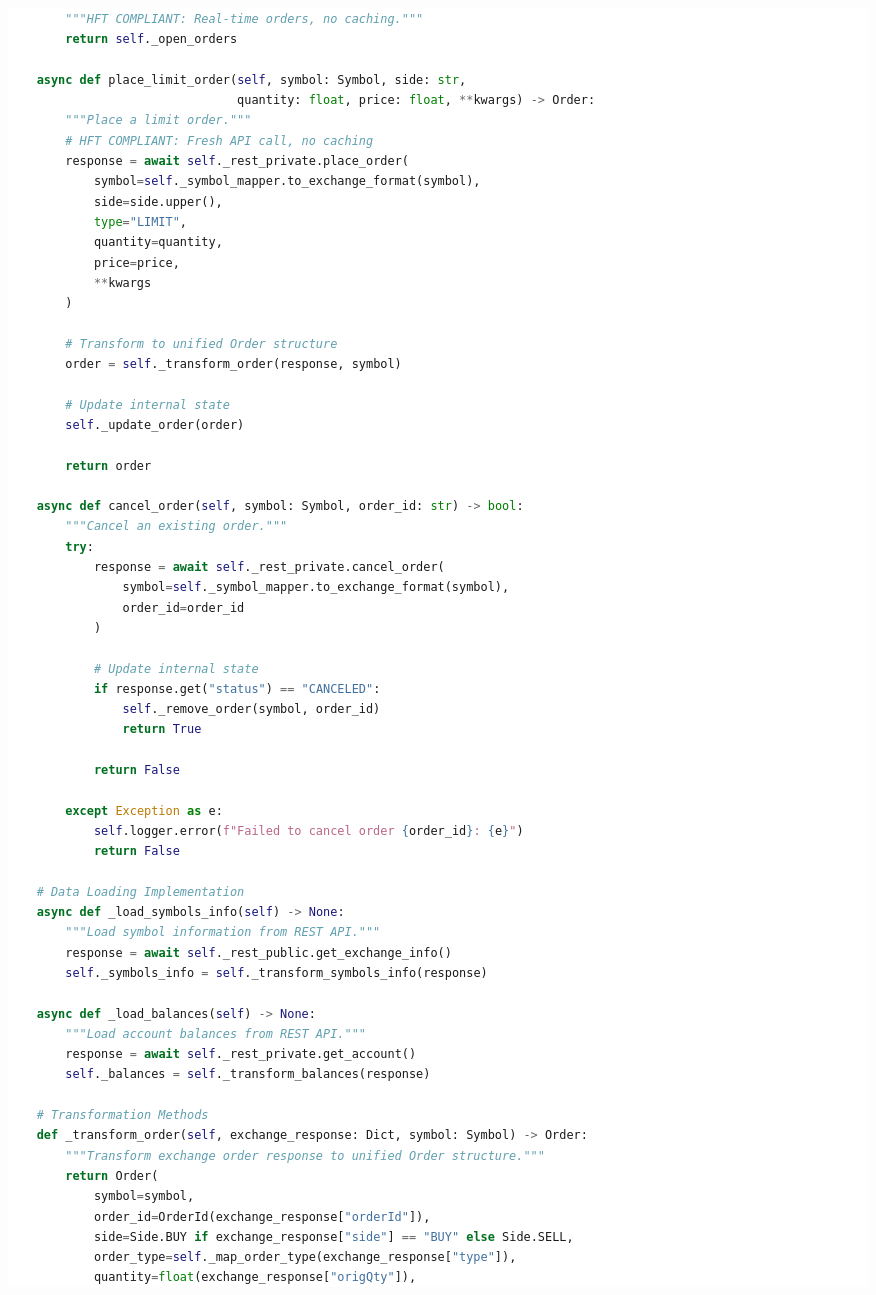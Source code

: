 ```python
        """HFT COMPLIANT: Real-time orders, no caching."""
        return self._open_orders

    async def place_limit_order(self, symbol: Symbol, side: str,
                                quantity: float, price: float, **kwargs) -> Order:
        """Place a limit order."""
        # HFT COMPLIANT: Fresh API call, no caching
        response = await self._rest_private.place_order(
            symbol=self._symbol_mapper.to_exchange_format(symbol),
            side=side.upper(),
            type="LIMIT",
            quantity=quantity,
            price=price,
            **kwargs
        )

        # Transform to unified Order structure
        order = self._transform_order(response, symbol)

        # Update internal state
        self._update_order(order)

        return order

    async def cancel_order(self, symbol: Symbol, order_id: str) -> bool:
        """Cancel an existing order."""
        try:
            response = await self._rest_private.cancel_order(
                symbol=self._symbol_mapper.to_exchange_format(symbol),
                order_id=order_id
            )

            # Update internal state
            if response.get("status") == "CANCELED":
                self._remove_order(symbol, order_id)
                return True

            return False

        except Exception as e:
            self.logger.error(f"Failed to cancel order {order_id}: {e}")
            return False

    # Data Loading Implementation
    async def _load_symbols_info(self) -> None:
        """Load symbol information from REST API."""
        response = await self._rest_public.get_exchange_info()
        self._symbols_info = self._transform_symbols_info(response)

    async def _load_balances(self) -> None:
        """Load account balances from REST API."""
        response = await self._rest_private.get_account()
        self._balances = self._transform_balances(response)

    # Transformation Methods
    def _transform_order(self, exchange_response: Dict, symbol: Symbol) -> Order:
        """Transform exchange order response to unified Order structure."""
        return Order(
            symbol=symbol,
            order_id=OrderId(exchange_response["orderId"]),
            side=Side.BUY if exchange_response["side"] == "BUY" else Side.SELL,
            order_type=self._map_order_type(exchange_response["type"]),
            quantity=float(exchange_response["origQty"]),
```